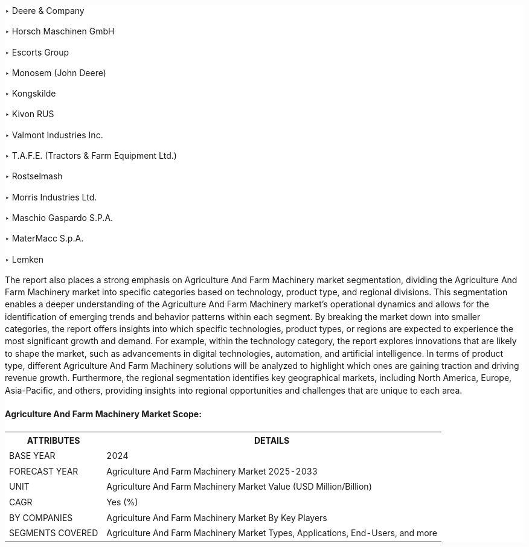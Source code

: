 ‣ Deere & Company

‣ Horsch Maschinen GmbH

‣ Escorts Group

‣ Monosem (John Deere)

‣ Kongskilde

‣ Kivon RUS

‣ Valmont Industries Inc.

‣ T.A.F.E. (Tractors & Farm Equipment Ltd.)

‣ Rostselmash

‣ Morris Industries Ltd.

‣ Maschio Gaspardo S.P.A.

‣ MaterMacc S.p.A.

‣ Lemken

The report also places a strong emphasis on Agriculture And Farm Machinery market segmentation, dividing the Agriculture And Farm Machinery market into specific categories based on technology, product type, and regional divisions. This segmentation enables a deeper understanding of the Agriculture And Farm Machinery market’s operational dynamics and allows for the identification of emerging trends and behavior patterns within each segment. By breaking the market down into smaller categories, the report offers insights into which specific technologies, product types, or regions are expected to experience the most significant growth and demand. For example, within the technology category, the report explores innovations that are likely to shape the market, such as advancements in digital technologies, automation, and artificial intelligence. In terms of product type, different Agriculture And Farm Machinery solutions will be analyzed to highlight which ones are gaining traction and driving revenue growth. Furthermore, the regional segmentation identifies key geographical markets, including North America, Europe, Asia-Pacific, and others, providing insights into regional opportunities and challenges that are unique to each area.

<h4>Agriculture And Farm Machinery Market Scope:</h4>
<table>
<tr>
<th>ATTRIBUTES</th>
<th>DETAILS</th>
</tr>
<tr>
<td>BASE YEAR</td>
<td>2024</td>
</tr>
<tr>
<td>FORECAST YEAR</td>
<td>Agriculture And Farm Machinery Market 2025-2033</td>
</tr>
<tr>
<td>UNIT</td>
<td>Agriculture And Farm Machinery Market Value (USD Million/Billion)</td>
<tr>
<td>CAGR</td>
<td>Yes (%)</td>
</tr>
</tr>
<tr>
<td>BY COMPANIES</td>
<td>Agriculture And Farm Machinery Market By Key Players</td>
</tr>
<tr>
<td>SEGMENTS COVERED</td>
<td>Agriculture And Farm Machinery Market Types, Applications, End-Users, and more</td>
</tr>